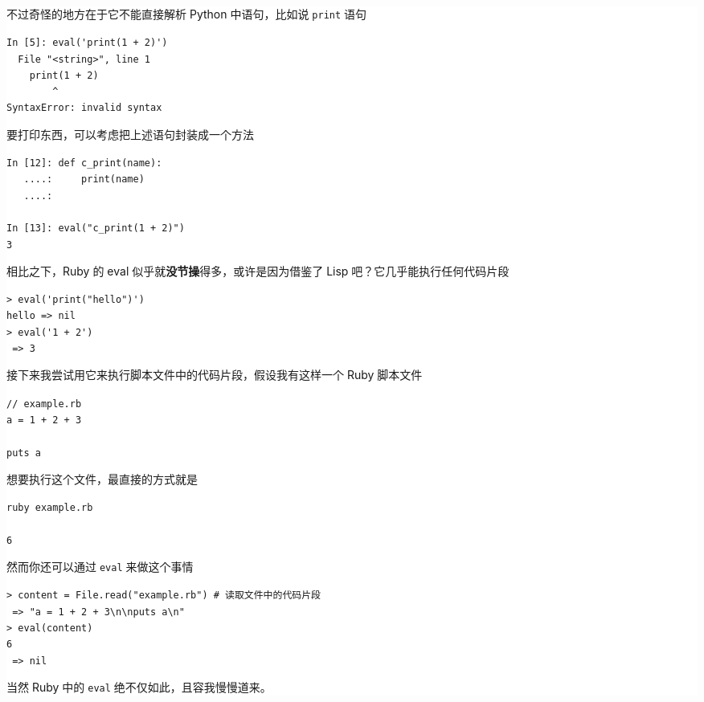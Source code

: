 不过奇怪的地方在于它不能直接解析 Python 中语句，比如说 `print` 语句

```
In [5]: eval('print(1 + 2)')
  File "<string>", line 1
    print(1 + 2)
        ^
SyntaxError: invalid syntax
```

要打印东西，可以考虑把上述语句封装成一个方法

```
In [12]: def c_print(name):
   ....:     print(name)
   ....:

In [13]: eval("c_print(1 + 2)")
3
```

相比之下，Ruby 的 eval 似乎就**没节操**得多，或许是因为借鉴了 Lisp 吧？它几乎能执行任何代码片段

```
> eval('print("hello")')
hello => nil
> eval('1 + 2')
 => 3
```

接下来我尝试用它来执行脚本文件中的代码片段，假设我有这样一个 Ruby 脚本文件

```
// example.rb
a = 1 + 2 + 3

puts a
```

想要执行这个文件，最直接的方式就是

```
ruby example.rb

6
```

然而你还可以通过 `eval` 来做这个事情

```
> content = File.read("example.rb") # 读取文件中的代码片段
 => "a = 1 + 2 + 3\n\nputs a\n"
> eval(content)
6
 => nil
```

当然 Ruby 中的 `eval` 绝不仅如此，且容我慢慢道来。
